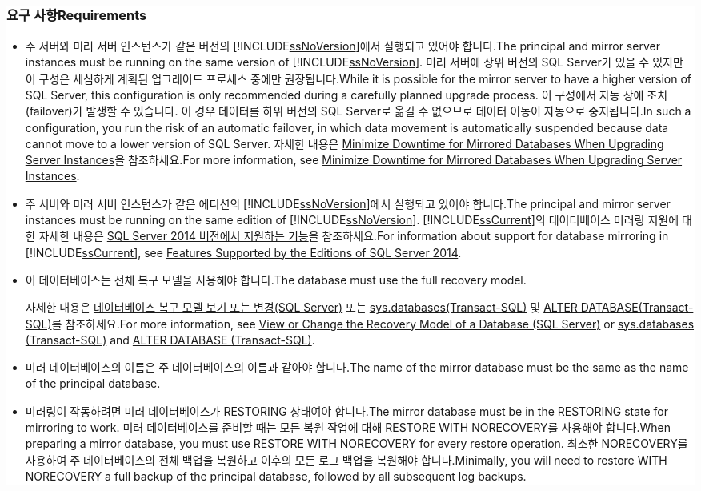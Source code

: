 ###  <a name="requirements"></a><a name="Requirements"></a> <span data-ttu-id="e968d-107">요구 사항</span><span class="sxs-lookup"><span data-stu-id="e968d-107">Requirements</span></span>  
  
-   <span data-ttu-id="e968d-108">주 서버와 미러 서버 인스턴스가 같은 버전의 [!INCLUDE[ssNoVersion](../../includes/ssnoversion-md.md)]에서 실행되고 있어야 합니다.</span><span class="sxs-lookup"><span data-stu-id="e968d-108">The principal and mirror server instances must be running on the same version of [!INCLUDE[ssNoVersion](../../includes/ssnoversion-md.md)].</span></span> <span data-ttu-id="e968d-109">미러 서버에 상위 버전의 SQL Server가 있을 수 있지만 이 구성은 세심하게 계획된 업그레이드 프로세스 중에만 권장됩니다.</span><span class="sxs-lookup"><span data-stu-id="e968d-109">While it is possible for the mirror server to have a higher version of SQL Server, this configuration is only recommended during a carefully planned upgrade process.</span></span> <span data-ttu-id="e968d-110">이 구성에서 자동 장애 조치(failover)가 발생할 수 있습니다. 이 경우 데이터를 하위 버전의 SQL Server로 옮길 수 없으므로 데이터 이동이 자동으로 중지됩니다.</span><span class="sxs-lookup"><span data-stu-id="e968d-110">In such a configuration, you run the risk of an automatic failover, in which data movement is automatically suspended because data cannot move to a lower version of SQL Server.</span></span> <span data-ttu-id="e968d-111">자세한 내용은 [Minimize Downtime for Mirrored Databases When Upgrading Server Instances](upgrading-mirrored-instances.md)을 참조하세요.</span><span class="sxs-lookup"><span data-stu-id="e968d-111">For more information, see [Minimize Downtime for Mirrored Databases When Upgrading Server Instances](upgrading-mirrored-instances.md).</span></span>  
  
-   <span data-ttu-id="e968d-112">주 서버와 미러 서버 인스턴스가 같은 에디션의 [!INCLUDE[ssNoVersion](../../includes/ssnoversion-md.md)]에서 실행되고 있어야 합니다.</span><span class="sxs-lookup"><span data-stu-id="e968d-112">The principal and mirror server instances must be running on the same edition of [!INCLUDE[ssNoVersion](../../includes/ssnoversion-md.md)].</span></span> <span data-ttu-id="e968d-113">[!INCLUDE[ssCurrent](../../includes/sscurrent-md.md)]의 데이터베이스 미러링 지원에 대한 자세한 내용은 [SQL Server 2014 버전에서 지원하는 기능](../../getting-started/features-supported-by-the-editions-of-sql-server-2014.md)을 참조하세요.</span><span class="sxs-lookup"><span data-stu-id="e968d-113">For information about support for database mirroring in [!INCLUDE[ssCurrent](../../includes/sscurrent-md.md)], see [Features Supported by the Editions of SQL Server 2014](../../getting-started/features-supported-by-the-editions-of-sql-server-2014.md).</span></span>  
  
-   <span data-ttu-id="e968d-114">이 데이터베이스는 전체 복구 모델을 사용해야 합니다.</span><span class="sxs-lookup"><span data-stu-id="e968d-114">The database must use the full recovery model.</span></span>  
  
     <span data-ttu-id="e968d-115">자세한 내용은 [데이터베이스 복구 모델 보기 또는 변경&#40;SQL Server&#41;](../../relational-databases/backup-restore/view-or-change-the-recovery-model-of-a-database-sql-server.md) 또는 [sys.databases&#40;Transact-SQL&#41;](/sql/relational-databases/system-catalog-views/sys-databases-transact-sql) 및 [ALTER DATABASE&#40;Transact-SQL&#41;](/sql/t-sql/statements/alter-database-transact-sql)를 참조하세요.</span><span class="sxs-lookup"><span data-stu-id="e968d-115">For more information, see [View or Change the Recovery Model of a Database &#40;SQL Server&#41;](../../relational-databases/backup-restore/view-or-change-the-recovery-model-of-a-database-sql-server.md) or [sys.databases &#40;Transact-SQL&#41;](/sql/relational-databases/system-catalog-views/sys-databases-transact-sql) and [ALTER DATABASE &#40;Transact-SQL&#41;](/sql/t-sql/statements/alter-database-transact-sql).</span></span>  
  
-   <span data-ttu-id="e968d-116">미러 데이터베이스의 이름은 주 데이터베이스의 이름과 같아야 합니다.</span><span class="sxs-lookup"><span data-stu-id="e968d-116">The name of the mirror database must be the same as the name of the principal database.</span></span>  
  
-   <span data-ttu-id="e968d-117">미러링이 작동하려면 미러 데이터베이스가 RESTORING 상태여야 합니다.</span><span class="sxs-lookup"><span data-stu-id="e968d-117">The mirror database must be in the RESTORING state for mirroring to work.</span></span> <span data-ttu-id="e968d-118">미러 데이터베이스를 준비할 때는 모든 복원 작업에 대해 RESTORE WITH NORECOVERY를 사용해야 합니다.</span><span class="sxs-lookup"><span data-stu-id="e968d-118">When preparing a mirror database, you must use RESTORE WITH NORECOVERY for every restore operation.</span></span> <span data-ttu-id="e968d-119">최소한 NORECOVERY를 사용하여 주 데이터베이스의 전체 백업을 복원하고 이후의 모든 로그 백업을 복원해야 합니다.</span><span class="sxs-lookup"><span data-stu-id="e968d-119">Minimally, you will need to restore WITH NORECOVERY a full backup of the principal database, followed by all subsequent log backups.</span></span>  
  